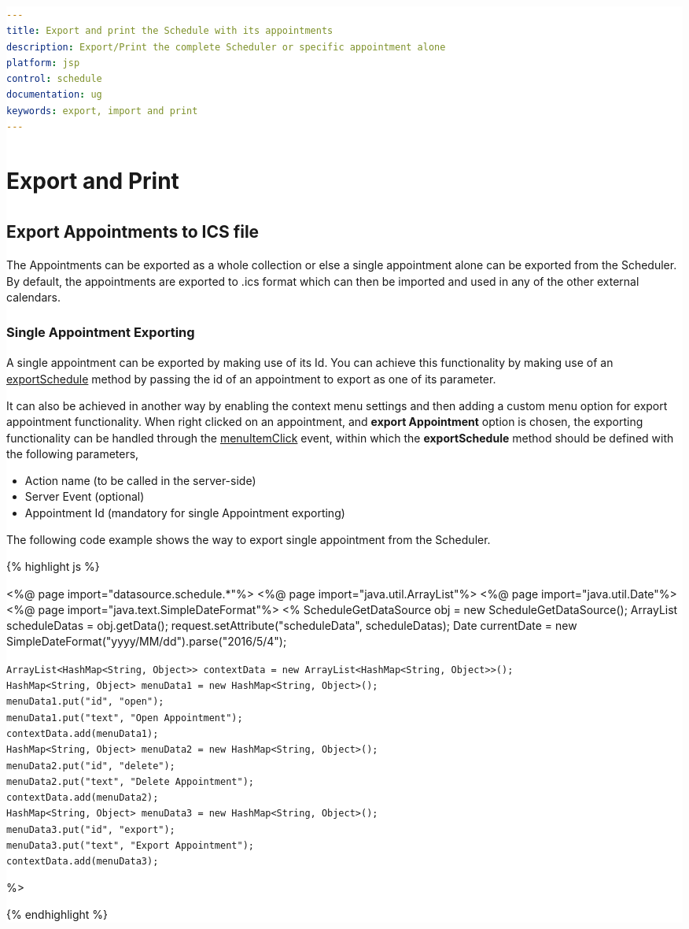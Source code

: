 ```yaml
---
title: Export and print the Schedule with its appointments	
description: Export/Print the complete Scheduler or specific appointment alone
platform: jsp
control: schedule
documentation: ug
keywords: export, import and print 
---
```

# Export and Print

## Export Appointments to ICS file

The Appointments can be exported as a whole collection or else a single appointment alone can be exported from the Scheduler. By default, the appointments are exported to .ics format which can then be imported and used in any of the other external calendars.

### Single Appointment Exporting

A single appointment can be exported by making use of its Id. You can achieve this functionality by making use of an [exportSchedule](/api/js/ejschedule#methods:exportschedule) method by passing the id of an appointment to export as one of its parameter.

It can also be achieved in another way by enabling the context menu settings and then adding a custom menu option for export appointment functionality. When right clicked on an appointment, and **export Appointment** option is chosen, the exporting functionality can be handled through the [menuItemClick](/api/js/ejschedule#events:menuitemclick) event, within which the **exportSchedule** method should be defined with the following parameters,

* Action name (to be called in the server-side)
* Server Event (optional)
* Appointment Id (mandatory for single Appointment exporting)

The following code example shows the way to export single appointment from the Scheduler.

{% highlight js %}

<%@ page import="datasource.schedule.*"%>
<%@ page import="java.util.ArrayList"%>
<%@ page import="java.util.Date"%>
<%@ page import="java.text.SimpleDateFormat"%>
<%
    ScheduleGetDataSource obj = new ScheduleGetDataSource();
    ArrayList<ScheduleDataSource> scheduleDatas = obj.getData();
    request.setAttribute("scheduleData", scheduleDatas);
    Date currentDate = new SimpleDateFormat("yyyy/MM/dd").parse("2016/5/4");

    ArrayList<HashMap<String, Object>> contextData = new ArrayList<HashMap<String, Object>>();
    HashMap<String, Object> menuData1 = new HashMap<String, Object>();
    menuData1.put("id", "open");
    menuData1.put("text", "Open Appointment");
    contextData.add(menuData1);
    HashMap<String, Object> menuData2 = new HashMap<String, Object>();
    menuData2.put("id", "delete");
    menuData2.put("text", "Delete Appointment");
    contextData.add(menuData2);
    HashMap<String, Object> menuData3 = new HashMap<String, Object>();
    menuData3.put("id", "export");
    menuData3.put("text", "Export Appointment");
    contextData.add(menuData3);
%>

{% endhighlight %}
